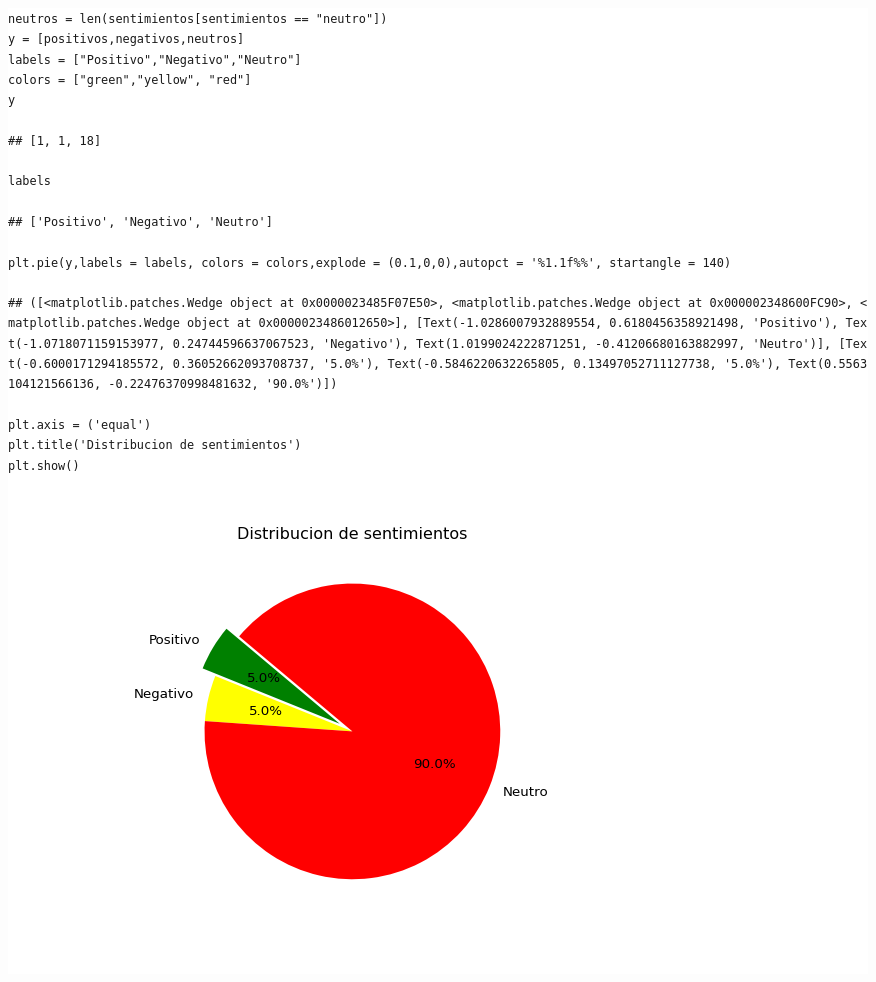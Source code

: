     neutros = len(sentimientos[sentimientos == "neutro"])
    y = [positivos,negativos,neutros]
    labels = ["Positivo","Negativo","Neutro"]
    colors = ["green","yellow", "red"]
    y

    ## [1, 1, 18]

    labels

    ## ['Positivo', 'Negativo', 'Neutro']

    plt.pie(y,labels = labels, colors = colors,explode = (0.1,0,0),autopct = '%1.1f%%', startangle = 140)

    ## ([<matplotlib.patches.Wedge object at 0x0000023485F07E50>, <matplotlib.patches.Wedge object at 0x000002348600FC90>, <matplotlib.patches.Wedge object at 0x0000023486012650>], [Text(-1.0286007932889554, 0.6180456358921498, 'Positivo'), Text(-1.0718071159153977, 0.24744596637067523, 'Negativo'), Text(1.0199024222871251, -0.41206680163882997, 'Neutro')], [Text(-0.6000171294185572, 0.36052662093708737, '5.0%'), Text(-0.5846220632265805, 0.13497052711127738, '5.0%'), Text(0.5563104121566136, -0.22476370998481632, '90.0%')])

    plt.axis = ('equal')
    plt.title('Distribucion de sentimientos')
    plt.show()

<img src="README2_files/figure-markdown_strict/unnamed-chunk-1-3.png" width="672" />
